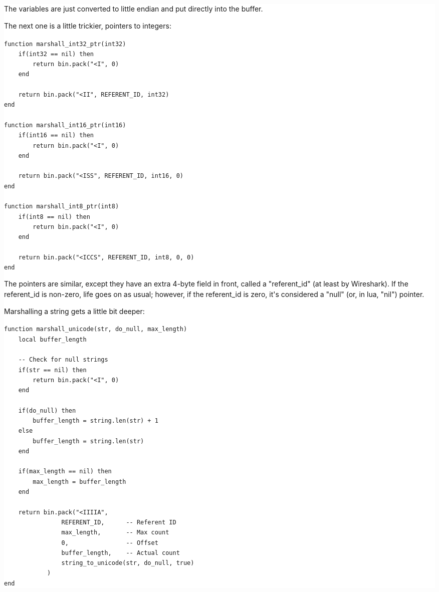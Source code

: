 The variables are just converted to little endian and put directly into the buffer.

The next one is a little trickier, pointers to integers:

```
function marshall_int32_ptr(int32)
    if(int32 == nil) then
        return bin.pack("<I", 0)
    end

    return bin.pack("<II", REFERENT_ID, int32)
end

function marshall_int16_ptr(int16)
    if(int16 == nil) then
        return bin.pack("<I", 0)
    end

    return bin.pack("<ISS", REFERENT_ID, int16, 0)
end

function marshall_int8_ptr(int8)
    if(int8 == nil) then
        return bin.pack("<I", 0)
    end

    return bin.pack("<ICCS", REFERENT_ID, int8, 0, 0)
end
```

The pointers are similar, except they have an extra 4-byte field in front, called a "referent\_id" (at least by Wireshark). If the referent\_id is non-zero, life goes on as usual; however, if the referent\_id is zero, it's considered a "null" (or, in lua, "nil") pointer.

Marshalling a string gets a little bit deeper:

```
function marshall_unicode(str, do_null, max_length)
    local buffer_length

    -- Check for null strings
    if(str == nil) then
        return bin.pack("<I", 0)
    end

    if(do_null) then
        buffer_length = string.len(str) + 1
    else
        buffer_length = string.len(str)
    end

    if(max_length == nil) then
        max_length = buffer_length
    end

    return bin.pack("<IIIIA",
                REFERENT_ID,      -- Referent ID
                max_length,       -- Max count
                0,                -- Offset
                buffer_length,    -- Actual count
                string_to_unicode(str, do_null, true)
            )
end
```
